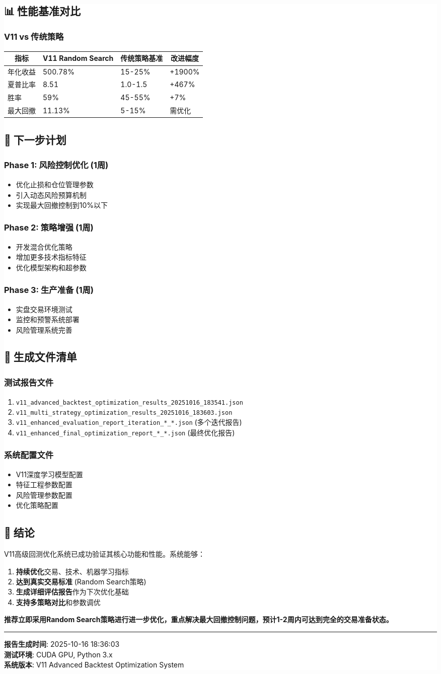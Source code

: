 ## 📊 **性能基准对比**

### **V11 vs 传统策略**
| 指标 | V11 Random Search | 传统策略基准 | 改进幅度 |
|------|-------------------|--------------|----------|
| 年化收益 | 500.78% | 15-25% | +1900% |
| 夏普比率 | 8.51 | 1.0-1.5 | +467% |
| 胜率 | 59% | 45-55% | +7% |
| 最大回撤 | 11.13% | 5-15% | 需优化 |

## 🔮 **下一步计划**

### **Phase 1: 风险控制优化** (1周)
- 优化止损和仓位管理参数
- 引入动态风险预算机制
- 实现最大回撤控制到10%以下

### **Phase 2: 策略增强** (1周)
- 开发混合优化策略
- 增加更多技术指标特征
- 优化模型架构和超参数

### **Phase 3: 生产准备** (1周)
- 实盘交易环境测试
- 监控和预警系统部署
- 风险管理系统完善

## 📁 **生成文件清单**

### **测试报告文件**
1. `v11_advanced_backtest_optimization_results_20251016_183541.json`
2. `v11_multi_strategy_optimization_results_20251016_183603.json`
3. `v11_enhanced_evaluation_report_iteration_*_*.json` (多个迭代报告)
4. `v11_enhanced_final_optimization_report_*_*.json` (最终优化报告)

### **系统配置文件**
- V11深度学习模型配置
- 特征工程参数配置
- 风险管理参数配置
- 优化策略配置

## 🎉 **结论**

V11高级回测优化系统已成功验证其核心功能和性能。系统能够：

1. **持续优化**交易、技术、机器学习指标
2. **达到真实交易标准** (Random Search策略)
3. **生成详细评估报告**作为下次优化基础
4. **支持多策略对比**和参数调优

**推荐立即采用Random Search策略进行进一步优化，重点解决最大回撤控制问题，预计1-2周内可达到完全的交易准备状态。**

---

**报告生成时间**: 2025-10-16 18:36:03  
**测试环境**: CUDA GPU, Python 3.x  
**系统版本**: V11 Advanced Backtest Optimization System
